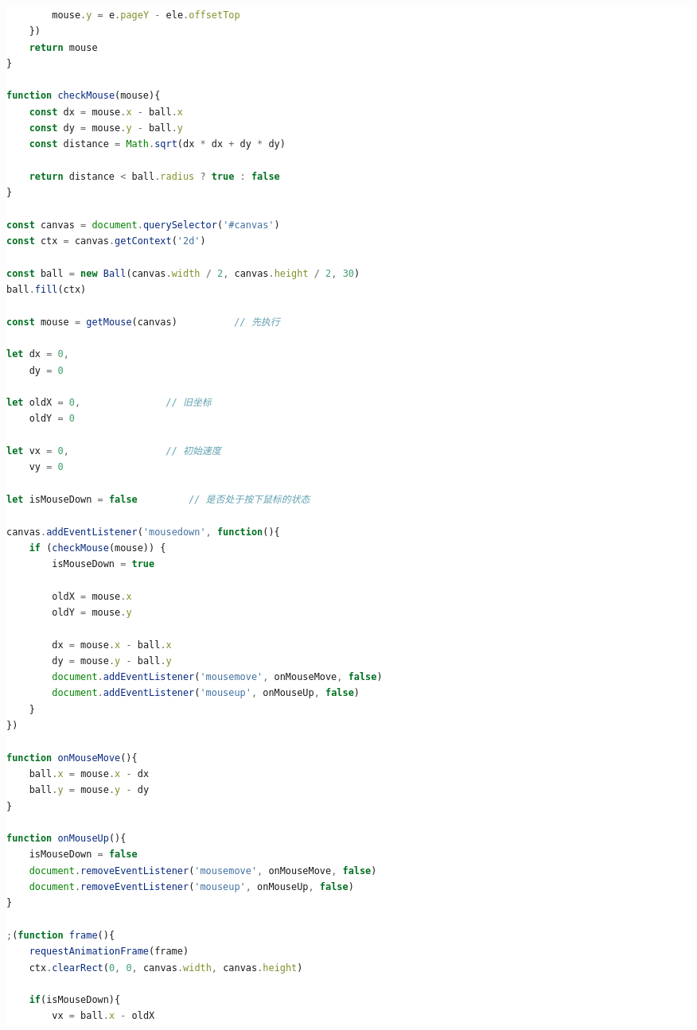 ```js
        mouse.y = e.pageY - ele.offsetTop
    })
    return mouse
}

function checkMouse(mouse){
    const dx = mouse.x - ball.x
    const dy = mouse.y - ball.y
    const distance = Math.sqrt(dx * dx + dy * dy)

    return distance < ball.radius ? true : false
}

const canvas = document.querySelector('#canvas')
const ctx = canvas.getContext('2d')

const ball = new Ball(canvas.width / 2, canvas.height / 2, 30)
ball.fill(ctx)

const mouse = getMouse(canvas)			// 先执行

let dx = 0,					
    dy = 0

let oldX = 0,				// 旧坐标
    oldY = 0

let vx = 0,					// 初始速度
    vy = 0 

let isMouseDown = false			// 是否处于按下鼠标的状态

canvas.addEventListener('mousedown', function(){
    if (checkMouse(mouse)) {
        isMouseDown = true

        oldX = mouse.x
        oldY = mouse.y

        dx = mouse.x - ball.x
        dy = mouse.y - ball.y
        document.addEventListener('mousemove', onMouseMove, false)
        document.addEventListener('mouseup', onMouseUp, false)
    }
})

function onMouseMove(){
    ball.x = mouse.x - dx
    ball.y = mouse.y - dy
}

function onMouseUp(){
    isMouseDown = false
    document.removeEventListener('mousemove', onMouseMove, false)
    document.removeEventListener('mouseup', onMouseUp, false)
}				

;(function frame(){
    requestAnimationFrame(frame)
    ctx.clearRect(0, 0, canvas.width, canvas.height)

    if(isMouseDown){
        vx = ball.x - oldX
```